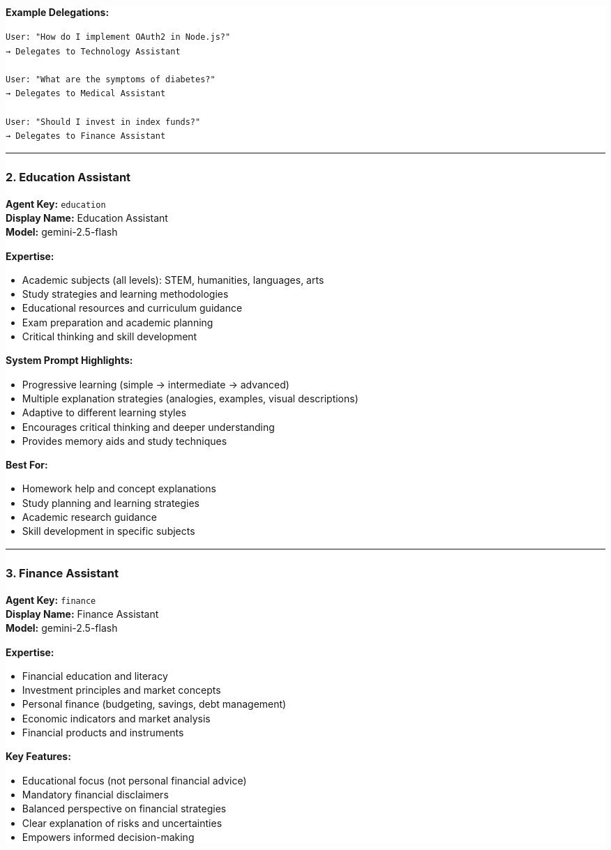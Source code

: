 **Example Delegations:**
```
User: "How do I implement OAuth2 in Node.js?"
→ Delegates to Technology Assistant

User: "What are the symptoms of diabetes?"
→ Delegates to Medical Assistant

User: "Should I invest in index funds?"
→ Delegates to Finance Assistant
```

---

### 2. **Education Assistant**
**Agent Key:** `education`  
**Display Name:** Education Assistant  
**Model:** gemini-2.5-flash

**Expertise:**
- Academic subjects (all levels): STEM, humanities, languages, arts
- Study strategies and learning methodologies
- Educational resources and curriculum guidance
- Exam preparation and academic planning
- Critical thinking and skill development

**System Prompt Highlights:**
- Progressive learning (simple → intermediate → advanced)
- Multiple explanation strategies (analogies, examples, visual descriptions)
- Adaptive to different learning styles
- Encourages critical thinking and deeper understanding
- Provides memory aids and study techniques

**Best For:**
- Homework help and concept explanations
- Study planning and learning strategies
- Academic research guidance
- Skill development in specific subjects

---

### 3. **Finance Assistant**
**Agent Key:** `finance`  
**Display Name:** Finance Assistant  
**Model:** gemini-2.5-flash

**Expertise:**
- Financial education and literacy
- Investment principles and market concepts
- Personal finance (budgeting, savings, debt management)
- Economic indicators and market analysis
- Financial products and instruments

**Key Features:**
- Educational focus (not personal financial advice)
- Mandatory financial disclaimers
- Balanced perspective on financial strategies
- Clear explanation of risks and uncertainties
- Empowers informed decision-making
